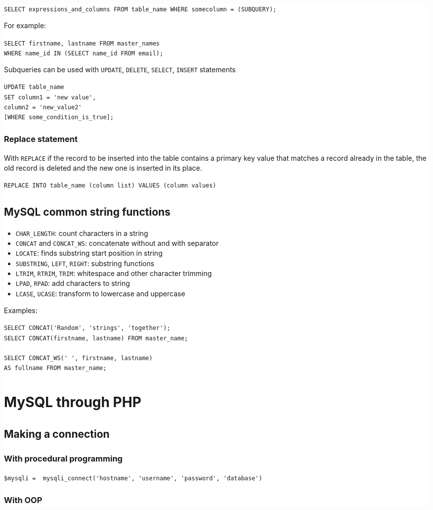 `SELECT expressions_and_columns FROM table_name WHERE somecolumn = (SUBQUERY);`

For example:

```
SELECT firstname, lastname FROM master_names
WHERE name_id IN (SELECT name_id FROM email);
```

Subqueries can be used with `UPDATE`, `DELETE`, `SELECT`, `INSERT` statements 

```
UPDATE table_name 
SET column1 = 'new value', 
column2 = 'new_value2'
[WHERE some_condition_is_true];
```

### Replace statement
With `REPLACE` if the record to be inserted into the table contains a primary key value that matches a record already in the table, the old record is deleted and the new one is inserted in its place.

`REPLACE INTO table_name (column list) VALUES (column values)`

## MySQL common string functions

* `CHAR_LENGTH`: count characters in a string
* `CONCAT` and `CONCAT_WS`: concatenate without and with separator
* `LOCATE`: finds substring start position in string
* `SUBSTRING`, `LEFT`, `RIGHT`: substring functions 
* `LTRIM`, `RTRIM`, `TRIM`: whitespace and other character trimming
* `LPAD`, `RPAD`: add characters to string
* `LCASE`, `UCASE`:  transform to lowercase and uppercase

Examples:

```
SELECT CONCAT('Random', 'strings', 'together');
SELECT CONCAT(firstname, lastname) FROM master_name;

SELECT CONCAT_WS(' ', firstname, lastname) 
AS fullname FROM master_name;
```

# MySQL through PHP

## Making a connection 

### With procedural programming

`$mysqli =  mysqli_connect('hostname', 'username', 'password', 'database')`

### With OOP
